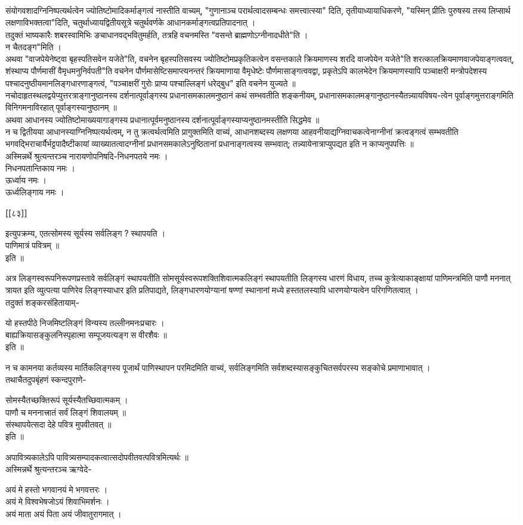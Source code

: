 संयोगवशादग्निनिष्पत्यर्थत्वेन ज्योतिष्टोमादिकर्माङ्गत्वं नास्तीति वाच्यम्, "गुणानाञ्च परार्थत्वादसम्बन्धः समत्त्वात्स्या" दिति, तृतीयाध्यायाधिकरणे, "यस्मिन् प्रीतिः पुरुषस्य तस्य लिप्सार्थ लक्षणाविभक्तत्वा"दिति, चतुर्थाध्यायद्वितीयसूत्रे चतुर्थवर्णके आधानकर्माङ्गत्वप्रतिपादनात् ।  
तदुक्तं भाष्यकारैः शबरस्वामिभिः ङचाधानवद्भवितुमर्हति, तत्रहि वचनमस्ति "वसन्ते ब्राह्मणोऽग्नीनादधीते"ति ।  
न चैतदङ्ग"मिति ।  
अथवा "वाजपेयेनेष्ट्वा बृहस्पतिसवेन यजेते"ति, वचनेन बृहस्पतिसवस्य ज्योतिष्टोमप्रकृतिकत्वेन वसन्तकाले क्रियमाणस्य शरदि वाजपेयेन यजेते"ति शरत्कालक्रियमाणवाजपेयाङ्गत्ववत्, शंस्थाप्य पौर्णमासीं वैमृधमनुनिर्वपती"ति वचनेन पौर्णमासेष्टिसमाप्त्यनन्तरं क्रियमाणाया वैमृधेष्टेः पौर्णमासाङ्गत्ववद्वा, प्रकृतेऽपि कालभेदेन क्रियमाणस्यापि पञ्चाक्षरी मन्त्रोपदेशस्य पश्चादनुष्ठीयमानलिङ्गधारणाङ्गत्वं, "पञ्चाक्षरीं गुरोः प्राप्य पश्चाल्लिङ्गं धरेद्बुध" इति वचनेन युज्यते ॥   
नचोदाहृतस्थलद्वयेप्युत्तरत्राङ्गानुष्ठानस्य दर्शनात्पूर्वाङ्गस्य प्रधानासमकालमनुष्ठानं कथं सम्भवतीति शङ्कनीयम्, प्रधानासमकालमङ्गानुष्ठानस्यैतन्न्यायविषय-त्वेन पूर्वाङ्गमुत्तराङ्गमिति विनिगमनाविरहात् पूर्वाङ्गस्यानुष्ठानम् ॥   
अथवा आधानस्य ज्योतिष्टोमाख्ययागाङ्गस्य प्रधानात्पूर्वमनुष्ठानस्य दर्शनात्पूर्वाङ्गस्याप्यनुष्ठानमस्तीति सिद्धमेव ॥  
न च द्वितीयया आधानस्याग्निनिष्पत्यर्थत्वम्, न तु क्रत्वर्थत्वमिति प्रागुक्तमिति वाच्यं, आधानशब्दस्य लक्षणया आहवनीयाद्यग्निवाचकत्वेनाग्नीनां क्रत्वङ्गत्वं सम्भवतीति भगवद्भिराचार्यैर्भट्टपादैष्टीकायां व्याख्यातत्वादग्नीनां प्रधानसमकालेऽनुष्ठितानां प्रधानाङ्गत्वस्य सम्भवात्; तन्न्यायेनात्राप्युपद्यत इति न काप्यनुपपत्तिः ॥  
अस्मिन्नर्थे श्रुत्यन्तरञ्च नारायणोपनिषदि-निधनपतये नमः ।  
निधनपतान्तिकाय नमः ।  
ऊर्ध्वाय नमः ।  
ऊर्ध्वलिङ्गाय नमः ।

[[८३]]

इत्युपक्रम्य, एतत्सोमस्य सूर्यस्य सर्वलिङ्ग ? स्थापयति ।   
पाणिमात्रं पवित्रम् ॥  
इति ॥  
  
अत्र लिङ्गस्वरूपनिरूपणप्रस्तावे सर्वलिङ्गं स्थापयतीति सोमसूर्यस्वरूपशक्तिशिवात्मकलिङ्गं स्थापयतीति लिङ्गस्य धारणं विधाय, तच्च कुत्रेत्याकाङ्क्षायां पाणिमन्त्रमिति पाणौ मननात् त्रायत इति व्युत्पत्या पाणिरेव लिङ्गस्याधार इति प्रतिपाद्यते, लिङ्गधारणयोग्यानां षण्णां स्थानानां मध्ये हस्ततलस्यापि धारणयोग्यत्वेन परिगणितत्वात् ।  
तदुक्तं शङ्करसंहितायाम्-  
  
यो हस्तपीठे निजमिष्टलिङ्गं विन्यस्य तल्लीनमनःप्रचारः ।  
बाह्यक्रियासङ्कुलनिस्पृहात्मा सम्पूजयत्यङ्ग स वीरशैवः ॥  
इति ॥  
  
न च कामनया कर्तव्यस्य मार्तिकलिङ्गस्य पूजार्थं पाणिस्थापन परमिदमिति वाच्यं, सर्वलिङ्गमिति सर्वशब्दस्यासङ्कुचितसर्वपरस्य सङ्कोचे प्रमाणाभावात् ।  
तथाचैतदुपबृंहणं स्कन्दपुराणे-  
  
सोमस्यैतच्छक्तिरूपं सूर्यस्यैतच्छिवात्मकम् ।  
पाणौ च मननात्त्रातं सर्वं लिङ्गं शिवालयम् ॥  
संस्थापयेत्सदा देहे पवित्र मुपवीतवत् ॥  
इति ॥  
  
अपावित्र्यकालेऽपि पावित्र्यसम्पादकत्वात्सदोपवीतवत्पवित्रमित्यर्थः ॥   
अस्मिन्नर्थे श्रुत्यन्तरञ्च ऋग्वेदे-  
  
अयं मे हस्तो भगवानयं मे भगवत्तरः ।  
अयं मे विश्वभेषजोऽयं शिवाभिमर्शनः ।  
अयं माता अयं पिता अयं जीवातुरागमात् ।  
  